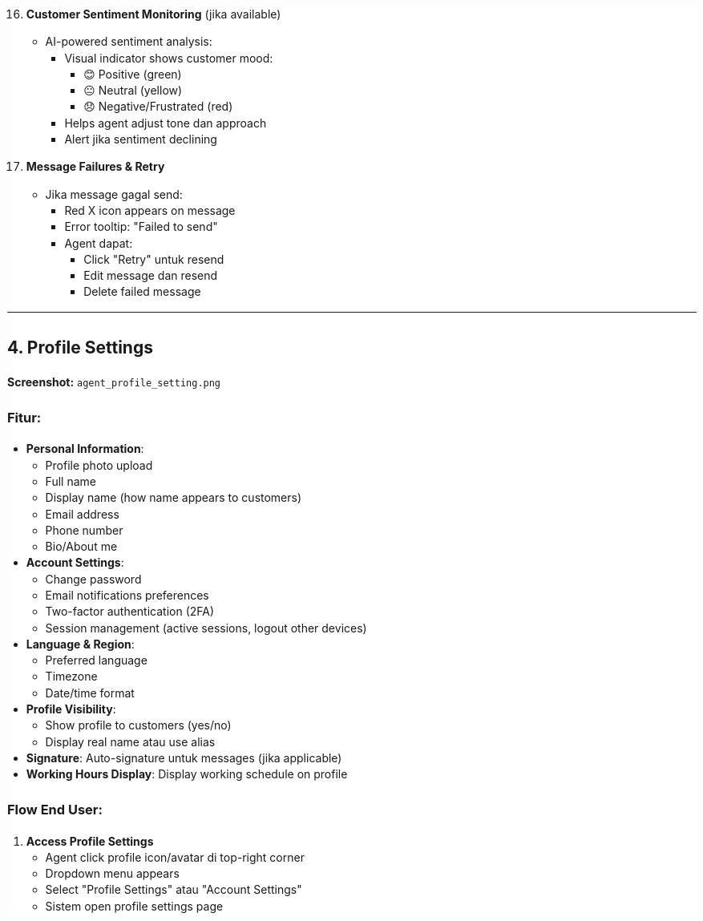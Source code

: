 16. **Customer Sentiment Monitoring** (jika available)
    - AI-powered sentiment analysis:
      - Visual indicator shows customer mood:
        - 😊 Positive (green)
        - 😐 Neutral (yellow)
        - 😞 Negative/Frustrated (red)
      - Helps agent adjust tone dan approach
      - Alert jika sentiment declining

17. **Message Failures & Retry**
    - Jika message gagal send:
      - Red X icon appears on message
      - Error tooltip: "Failed to send"
      - Agent dapat:
        - Click "Retry" untuk resend
        - Edit message dan resend
        - Delete failed message

---

## 4. Profile Settings

**Screenshot:** `agent_profile_setting.png`

### Fitur:
- **Personal Information**:
  - Profile photo upload
  - Full name
  - Display name (how name appears to customers)
  - Email address
  - Phone number
  - Bio/About me
- **Account Settings**:
  - Change password
  - Email notifications preferences
  - Two-factor authentication (2FA)
  - Session management (active sessions, logout other devices)
- **Language & Region**:
  - Preferred language
  - Timezone
  - Date/time format
- **Profile Visibility**:
  - Show profile to customers (yes/no)
  - Display real name atau use alias
- **Signature**: Auto-signature untuk messages (jika applicable)
- **Working Hours Display**: Display working schedule on profile

### Flow End User:

1. **Access Profile Settings**
   - Agent click profile icon/avatar di top-right corner
   - Dropdown menu appears
   - Select "Profile Settings" atau "Account Settings"
   - Sistem open profile settings page
